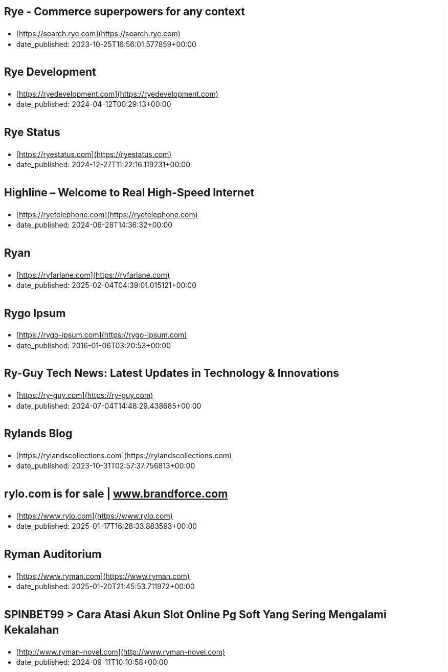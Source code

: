  ## Rye - Commerce superpowers for any context
 - [https://search.rye.com](https://search.rye.com)
 - date_published: 2023-10-25T16:56:01.577859+00:00

 ## Rye Development
 - [https://ryedevelopment.com](https://ryedevelopment.com)
 - date_published: 2024-04-12T00:29:13+00:00

 ## Rye Status
 - [https://ryestatus.com](https://ryestatus.com)
 - date_published: 2024-12-27T11:22:16.119231+00:00

 ## Highline – Welcome to Real High-Speed Internet
 - [https://ryetelephone.com](https://ryetelephone.com)
 - date_published: 2024-06-28T14:36:32+00:00

 ## Ryan
 - [https://ryfarlane.com](https://ryfarlane.com)
 - date_published: 2025-02-04T04:39:01.015121+00:00

 ## Rygo Ipsum
 - [https://rygo-ipsum.com](https://rygo-ipsum.com)
 - date_published: 2016-01-06T03:20:53+00:00

 ## Ry-Guy Tech News: Latest Updates in Technology & Innovations
 - [https://ry-guy.com](https://ry-guy.com)
 - date_published: 2024-07-04T14:48:29.438685+00:00

 ## Rylands Blog
 - [https://rylandscollections.com](https://rylandscollections.com)
 - date_published: 2023-10-31T02:57:37.756813+00:00

 ## rylo.com is for sale | www.brandforce.com
 - [https://www.rylo.com](https://www.rylo.com)
 - date_published: 2025-01-17T16:28:33.883593+00:00

 ## Ryman Auditorium
 - [https://www.ryman.com](https://www.ryman.com)
 - date_published: 2025-01-20T21:45:53.711972+00:00

 ## SPINBET99 > Cara Atasi Akun Slot Online Pg Soft Yang Sering Mengalami Kekalahan
 - [http://www.ryman-novel.com](http://www.ryman-novel.com)
 - date_published: 2024-09-11T10:10:58+00:00
